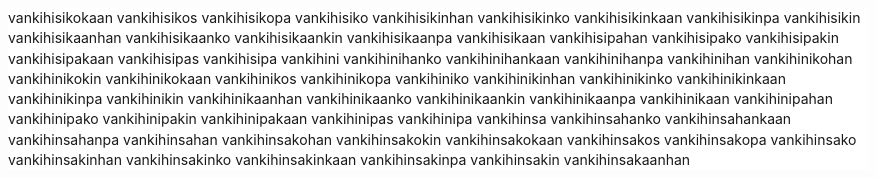 vankihisikokaan
vankihisikos
vankihisikopa
vankihisiko
vankihisikinhan
vankihisikinko
vankihisikinkaan
vankihisikinpa
vankihisikin
vankihisikaanhan
vankihisikaanko
vankihisikaankin
vankihisikaanpa
vankihisikaan
vankihisipahan
vankihisipako
vankihisipakin
vankihisipakaan
vankihisipas
vankihisipa
vankihini
vankihinihanko
vankihinihankaan
vankihinihanpa
vankihinihan
vankihinikohan
vankihinikokin
vankihinikokaan
vankihinikos
vankihinikopa
vankihiniko
vankihinikinhan
vankihinikinko
vankihinikinkaan
vankihinikinpa
vankihinikin
vankihinikaanhan
vankihinikaanko
vankihinikaankin
vankihinikaanpa
vankihinikaan
vankihinipahan
vankihinipako
vankihinipakin
vankihinipakaan
vankihinipas
vankihinipa
vankihinsa
vankihinsahanko
vankihinsahankaan
vankihinsahanpa
vankihinsahan
vankihinsakohan
vankihinsakokin
vankihinsakokaan
vankihinsakos
vankihinsakopa
vankihinsako
vankihinsakinhan
vankihinsakinko
vankihinsakinkaan
vankihinsakinpa
vankihinsakin
vankihinsakaanhan